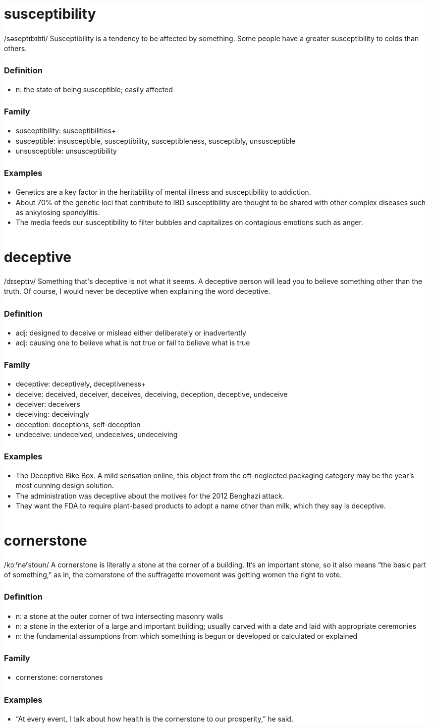 # susceptibility
/səseptɪbɪlɪti/ 
Susceptibility is a tendency to be affected by something. Some people have a greater susceptibility to colds than others.
### Definition
- n: the state of being susceptible; easily affected
### Family
- susceptibility: susceptibilities+
- susceptible: insusceptible, susceptibility, susceptibleness, susceptibly, unsusceptible
- unsusceptible: unsusceptibility
### Examples
- Genetics are a key factor in the heritability of mental illness and susceptibility to addiction.
- About 70% of the genetic loci that contribute to IBD susceptibility are thought to be shared with other complex diseases such as ankylosing spondylitis.
- The media feeds our susceptibility to filter bubbles and capitalizes on contagious emotions such as anger.

# deceptive
/dɪseptɪv/ 
Something that's deceptive is not what it seems. A deceptive person will lead you to believe something other than the truth. Of course, I would never be deceptive when explaining the word deceptive.
### Definition
- adj: designed to deceive or mislead either deliberately or inadvertently
- adj: causing one to believe what is not true or fail to believe what is true
### Family
- deceptive: deceptively, deceptiveness+
- deceive: deceived, deceiver, deceives, deceiving, deception, deceptive, undeceive
- deceiver: deceivers
- deceiving: deceivingly
- deception: deceptions, self-deception
- undeceive: undeceived, undeceives, undeceiving
### Examples
- The Deceptive Bike Box. A mild sensation online, this object from the oft-neglected packaging category may be the year’s most cunning design solution.
- The administration was deceptive about the motives for the 2012 Benghazi attack.
- They want the FDA to require plant-based products to adopt a name other than milk, which they say is deceptive.

# cornerstone
/kɔːʳnəʳstoʊn/ 
A cornerstone is literally a stone at the corner of a building. It’s an important stone, so it also means “the basic part of something,” as in, the cornerstone of the suffragette movement was getting women the right to vote.
### Definition
- n: a stone at the outer corner of two intersecting masonry walls
- n: a stone in the exterior of a large and important building; usually carved with a date and laid with appropriate ceremonies
- n: the fundamental assumptions from which something is begun or developed or calculated or explained
### Family
- cornerstone: cornerstones
### Examples
- “At every event, I talk about how health is the cornerstone to our prosperity,” he said.